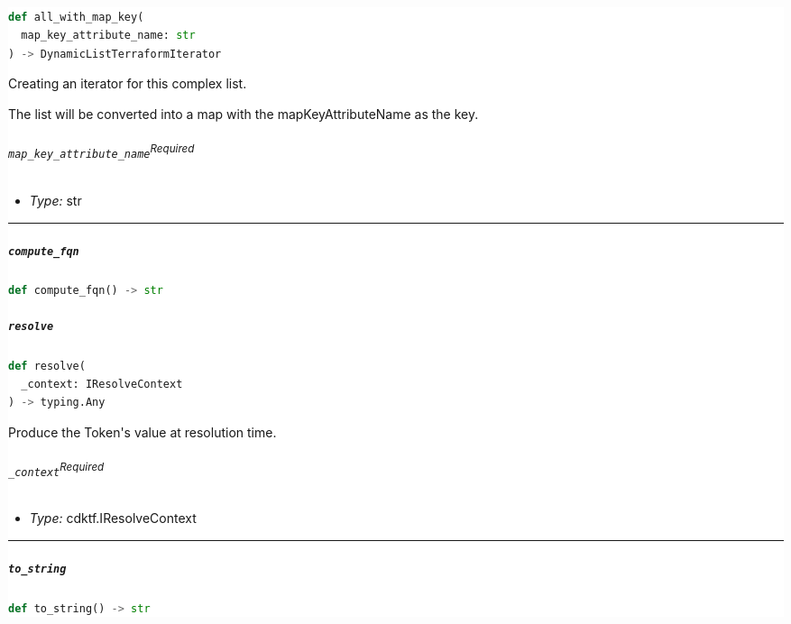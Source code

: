 ```python
def all_with_map_key(
  map_key_attribute_name: str
) -> DynamicListTerraformIterator
```

Creating an iterator for this complex list.

The list will be converted into a map with the mapKeyAttributeName as the key.

###### `map_key_attribute_name`<sup>Required</sup> <a name="map_key_attribute_name" id="@cdktf/provider-opentelekomcloud.dataOpentelekomcloudEvsVolumesV2.DataOpentelekomcloudEvsVolumesV2VolumesAttachmentsList.allWithMapKey.parameter.mapKeyAttributeName"></a>

- *Type:* str

---

##### `compute_fqn` <a name="compute_fqn" id="@cdktf/provider-opentelekomcloud.dataOpentelekomcloudEvsVolumesV2.DataOpentelekomcloudEvsVolumesV2VolumesAttachmentsList.computeFqn"></a>

```python
def compute_fqn() -> str
```

##### `resolve` <a name="resolve" id="@cdktf/provider-opentelekomcloud.dataOpentelekomcloudEvsVolumesV2.DataOpentelekomcloudEvsVolumesV2VolumesAttachmentsList.resolve"></a>

```python
def resolve(
  _context: IResolveContext
) -> typing.Any
```

Produce the Token's value at resolution time.

###### `_context`<sup>Required</sup> <a name="_context" id="@cdktf/provider-opentelekomcloud.dataOpentelekomcloudEvsVolumesV2.DataOpentelekomcloudEvsVolumesV2VolumesAttachmentsList.resolve.parameter._context"></a>

- *Type:* cdktf.IResolveContext

---

##### `to_string` <a name="to_string" id="@cdktf/provider-opentelekomcloud.dataOpentelekomcloudEvsVolumesV2.DataOpentelekomcloudEvsVolumesV2VolumesAttachmentsList.toString"></a>

```python
def to_string() -> str
```
